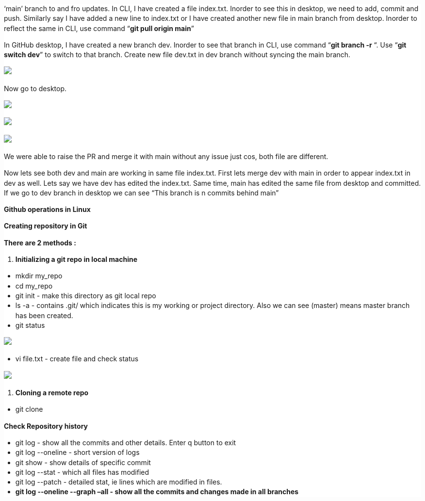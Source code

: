‘main’ branch to and fro updates. In CLI, I have created a file index.txt. Inorder to see this in desktop,  we need to add, commit and push.  Similarly say I have added a new line to index.txt or I have created another new file in main branch from desktop. Inorder to reflect the same in CLI, use command “**git pull origin main**”

In GitHub desktop, I have created a new branch dev. Inorder to see that branch in CLI, use command “**git branch -r** “. Use “**git switch dev**” to switch to that branch. Create new file dev.txt in dev branch without syncing the main branch.

![](Aspose.Words.e81931f8-44d9-484b-8a8d-3eac1fce89f1.004.png)

Now go to desktop.

![](Aspose.Words.e81931f8-44d9-484b-8a8d-3eac1fce89f1.005.png)

![](Aspose.Words.e81931f8-44d9-484b-8a8d-3eac1fce89f1.006.png)

![](Aspose.Words.e81931f8-44d9-484b-8a8d-3eac1fce89f1.007.png)

We were able to raise the PR and merge it with main without any issue just cos, both file are different.

Now lets see both dev and main are working in same file index.txt. First lets merge dev with main in order to appear index.txt in dev as well. Lets say we have dev has edited the index.txt. Same time, main has edited the same file from desktop and committed. If we go to dev branch in desktop we can see “This branch is n commits behind main”


**Github operations in Linux**

**Creating repository in Git**

**There are 2 methods :**

1) **Initializing a git repo in local machine**
- mkdir my\_repo
- cd my\_repo
- git init    - make this directory as git local repo
- ls -a   - contains .git/ which indicates this is my working or project directory. Also we can see (master) means master branch has been created.
- git status 

![](Aspose.Words.e81931f8-44d9-484b-8a8d-3eac1fce89f1.008.png)

- vi file.txt  - create file and check status

![](Aspose.Words.e81931f8-44d9-484b-8a8d-3eac1fce89f1.009.png)

1) **Cloning a remote repo**
- git clone <URL>

**Check Repository history**

- git log  - show all the commits and other details. Enter q button to exit
- git log --oneline    - short version of logs
- git show <commit id>  - show details of specific commit
- git log --stat    - which all files has modified
- git log --patch   - detailed stat, ie lines which are modified in files.
- **git log --oneline --graph –all   - show all the commits and changes made in all branches**
